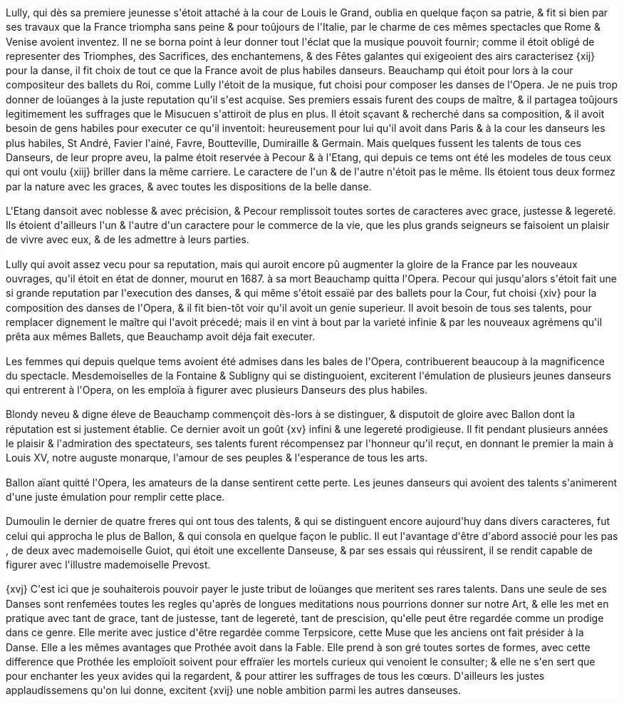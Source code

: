 Lully, qui dès sa premiere jeunesse s'étoit attaché à la cour de Louis le Grand, oublia en quelque façon sa patrie, & fit si bien par ses travaux que la France triompha sans peine & pour toûjours de l'Italie, par le charme de ces mêmes spectacles que Rome & Venise avoient inventez. Il ne se borna point à leur donner tout l'éclat que la musique pouvoit fournir; comme il étoit obligé de representer des Triomphes, des Sacrifices, des enchantemens, & des Fêtes galantes qui exigeoient des airs caracterisez {xij} pour la danse, il fit choix de tout ce que la France avoit de plus habiles danseurs. Beauchamp qui étoit pour lors à la cour compositeur des ballets du Roi, comme Lully l'étoit de la musique, fut choisi pour composer les danses de l'Opera. Je ne puis trop donner de loüanges à la juste reputation qu'il s'est acquise. Ses premiers essais furent des coups de maître, & il partagea toûjours legitimement les suffrages que le Misucuen s'attiroit de plus en plus. Il étoit sçavant & recherché dans sa composition, & il avoit besoin de gens habiles pour executer ce qu'il inventoit: heureusement pour lui qu'il avoit dans Paris & à la cour les danseurs les plus habiles, St André, Favier l'ainé, Favre, Boutteville, Dumiraille & Germain. Mais quelques fussent les talents de tous ces Danseurs, de leur propre aveu, la palme étoit reservée à Pecour & à l'Etang, qui depuis ce tems ont été les modeles de tous ceux qui ont voulu {xiij} briller dans la même carriere. Le caractere de l'un & de l'autre n'étoit pas le même. Ils étoient tous deux formez par la nature avec les graces, & avec toutes les dispositions de la belle danse.

L'Etang dansoit avec noblesse & avec précision, & Pecour remplissoit toutes sortes de caracteres avec grace, justesse & legereté. Ils étoient d'ailleurs l'un & l'autre d'un caractere pour le commerce de la vie, que les plus grands seigneurs se faisoient un plaisir de vivre avec eux, & de les admettre à leurs parties.

Lully qui avoit assez vecu pour sa reputation, mais qui auroit encore pû augmenter la gloire de la France par les nouveaux ouvrages, qu'il étoit en état de donner, mourut en 1687. à sa mort Beauchamp quitta l'Opera. Pecour qui jusqu'alors s'étoit fait une si grande reputation par l'execution des danses, & qui même s'étoit essaïé par des ballets pour la Cour, fut choisi {xiv} pour la composition des danses de l'Opera, & il fit bien-tôt voir qu'il avoit un genie superieur. Il avoit besoin de tous ses talents, pour remplacer dignement le maître qui l'avoit précedé; mais il en vint à bout par la varieté infinie & par les nouveaux agrémens qu'il prêta aux mêmes Ballets, que Beauchamp avoit déja fait executer.

Les femmes qui depuis quelque tems avoient été admises dans les bales de l'Opera, contribuerent beaucoup à la magnificence du spectacle. Mesdemoiselles de la Fontaine & Subligny qui se distinguoient, exciterent l'émulation de plusieurs jeunes danseurs qui entrerent à l'Opera, on les emploïa à figurer avec plusieurs Danseurs des plus habiles.

Blondy neveu & digne éleve de Beauchamp commençoit dès-lors à se distinguer, & disputoit de gloire avec Ballon dont la réputation est si justement établie. Ce dernier avoit un goût {xv} infini & une legereté prodigieuse. Il fit pendant plusieurs années le plaisir & l'admiration des spectateurs, ses talents furent récompensez par l'honneur qu'il reçut, en donnant le premier la main à Louis XV, notre auguste monarque, l'amour de ses peuples & l'esperance de tous les arts.

Ballon aïant quitté l'Opera, les amateurs de la danse sentirent cette perte. Les jeunes danseurs qui avoient des talents s'animerent d'une juste émulation pour remplir cette place.

Dumoulin le dernier de quatre freres qui ont tous des talents, & qui se distinguent encore aujourd'huy dans divers caracteres, fut celui qui approcha le plus de Ballon, & qui consola en quelque façon le public. Il eut l'avantage d'être d'abord associé pour les pas , de deux avec mademoiselle Guiot, qui étoit une excellente Danseuse, & par ses essais qui réussirent, il se rendit capable de figurer avec l'illustre mademoiselle Prevost.

{xvj} C'est ici que je souhaiterois pouvoir payer le juste tribut de loüanges que meritent ses rares talents. Dans une seule de ses Danses sont renfemées toutes les regles qu'après de longues meditations nous pourrions donner sur notre Art, & elle les met en pratique avec tant de grace, tant de justesse, tant de legereté, tant de prescision, qu'elle peut être regardée comme un prodige dans ce genre. Elle merite avec justice d'être regardée comme Terpsicore, cette Muse que les anciens ont fait présider à la Danse. Elle a les mêmes avantages que Prothée avoit dans la Fable. Elle prend à son gré toutes sortes de formes, avec cette difference que Prothée les emploïoit soivent pour effraïer les mortels curieux qui venoient le consulter; & elle ne s'en sert que pour enchanter les yeux avides qui la regardent, & pour attirer les suffrages de tous les cœurs. D'ailleurs les justes applaudissemens qu'on lui donne, excitent {xvij} une noble ambition parmi les autres danseuses.
